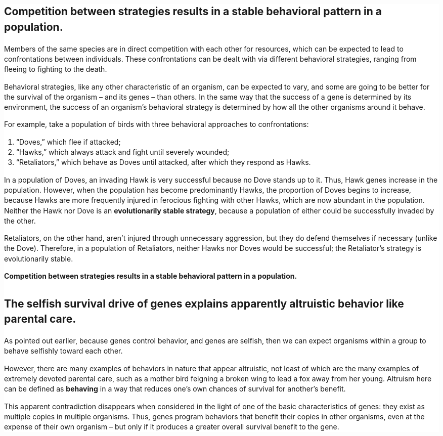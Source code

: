 ## Competition between strategies results in a stable behavioral pattern in a population.

Members of the same species are in direct competition with each other for
resources, which can be expected to lead to confrontations between individuals.
These confrontations can be dealt with via different behavioral strategies,
ranging from fleeing to fighting to the death.

Behavioral strategies, like any other characteristic of an organism, can be
expected to vary, and some are going to be better for the survival of the
organism – and its genes – than others. In the same way that the success of a
gene is determined by its environment, the success of an organism’s behavioral
strategy is determined by how all the other organisms around it behave.

For example, take a population of birds with three behavioral approaches to
confrontations:
1. “Doves,” which flee if attacked;
1. “Hawks,” which always attack and fight until severely wounded;
1. “Retaliators,” which behave as Doves until attacked, after which they
   respond as Hawks.

In a population of Doves, an invading Hawk is very successful because no Dove
stands up to it. Thus, Hawk genes increase in the population. However, when the
population has become predominantly Hawks, the proportion of Doves begins to
increase, because Hawks are more frequently injured in ferocious fighting with
other Hawks, which are now abundant in the population. Neither the Hawk nor
Dove is an **evolutionarily stable strategy**, because a population of either
could be successfully invaded by the other.

Retaliators, on the other hand, aren’t injured through unnecessary aggression,
but they do defend themselves if necessary (unlike the Dove). Therefore, in a
population of Retaliators, neither Hawks nor Doves would be successful; the
Retaliator’s strategy is evolutionarily stable.

**Competition between strategies results in a stable behavioral pattern in a
population.**

## The selfish survival drive of genes explains apparently altruistic behavior like parental care.

As pointed out earlier, because genes control behavior, and genes are selfish,
then we can expect organisms within a group to behave selfishly toward each
other.

However, there are many examples of behaviors in nature that appear altruistic,
not least of which are the many examples of extremely devoted parental care,
such as a mother bird feigning a broken wing to lead a fox away from her young.
Altruism here can be defined as **behaving** in a way that reduces one’s own
chances of survival for another’s benefit.

This apparent contradiction disappears when considered in the light of one of
the basic characteristics of genes: they exist as multiple copies in multiple
organisms. Thus, genes program behaviors that benefit their copies in other
organisms, even at the expense of their own organism – but only if it produces
a greater overall survival benefit to the gene.
